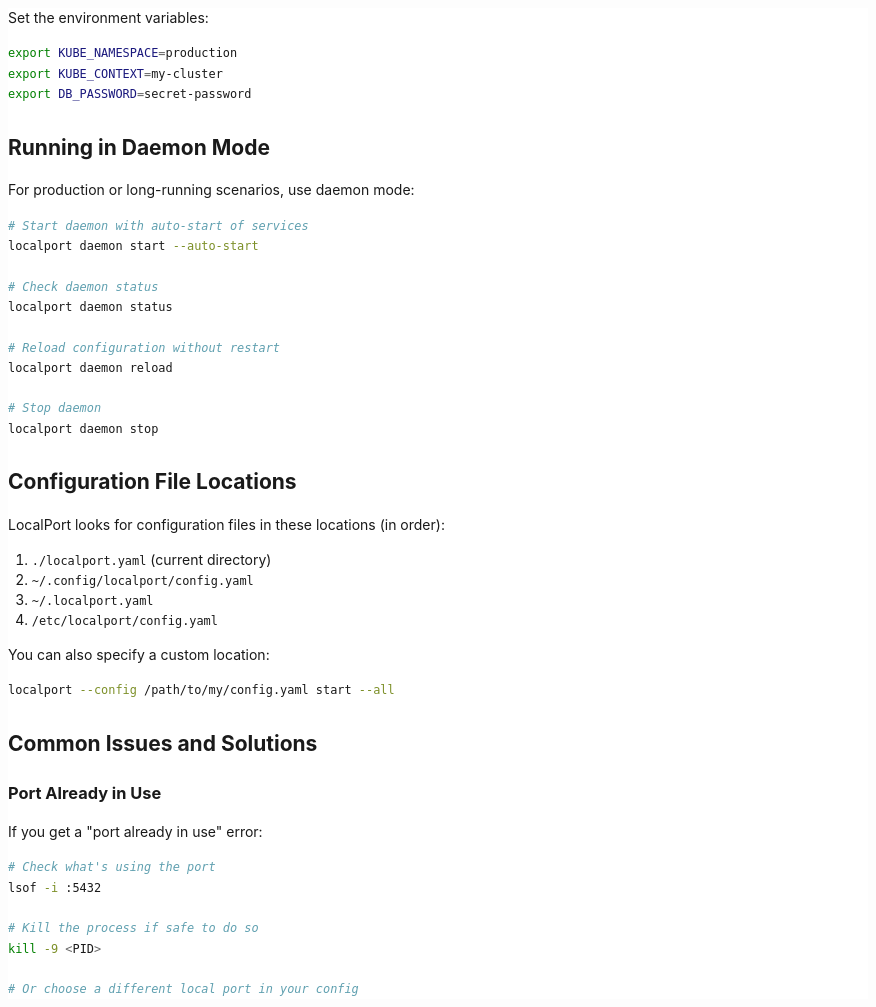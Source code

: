 Set the environment variables:

```bash
export KUBE_NAMESPACE=production
export KUBE_CONTEXT=my-cluster
export DB_PASSWORD=secret-password
```

## Running in Daemon Mode

For production or long-running scenarios, use daemon mode:

```bash
# Start daemon with auto-start of services
localport daemon start --auto-start

# Check daemon status
localport daemon status

# Reload configuration without restart
localport daemon reload

# Stop daemon
localport daemon stop
```

## Configuration File Locations

LocalPort looks for configuration files in these locations (in order):

1. `./localport.yaml` (current directory)
2. `~/.config/localport/config.yaml`
3. `~/.localport.yaml`
4. `/etc/localport/config.yaml`

You can also specify a custom location:

```bash
localport --config /path/to/my/config.yaml start --all
```

## Common Issues and Solutions

### Port Already in Use

If you get a "port already in use" error:

```bash
# Check what's using the port
lsof -i :5432

# Kill the process if safe to do so
kill -9 <PID>

# Or choose a different local port in your config
```
